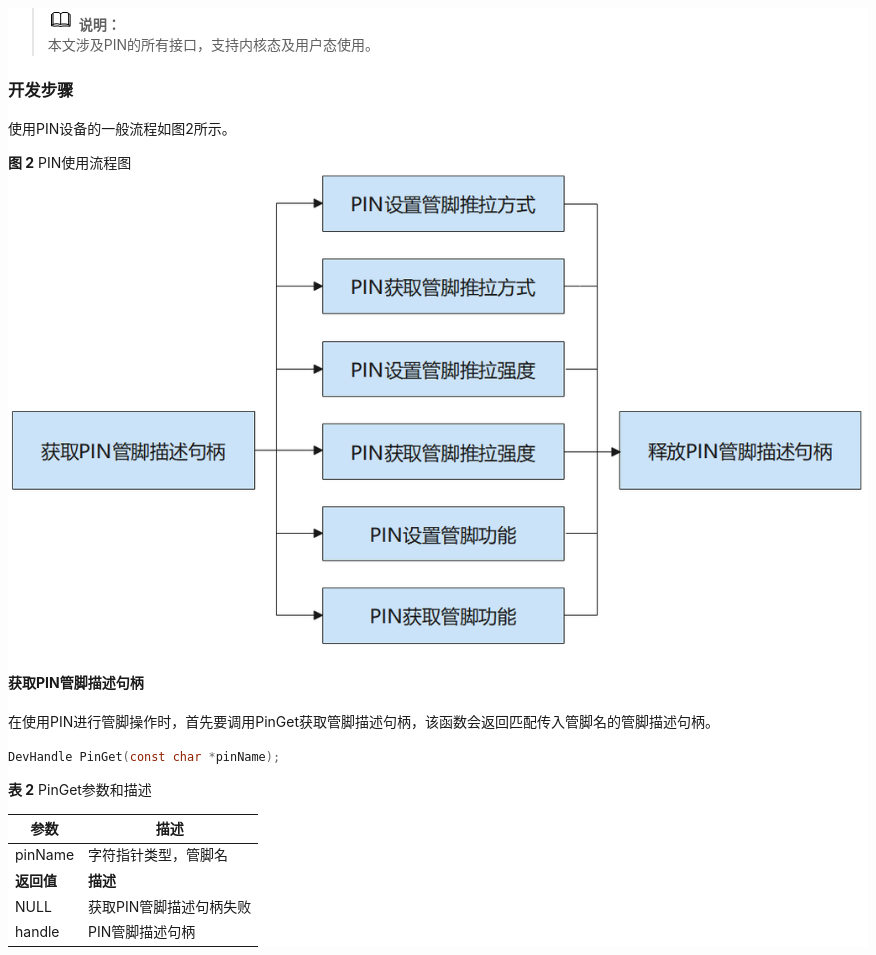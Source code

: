 >![](../public_sys-resources/icon-note.gif) **说明：**<br>
>本文涉及PIN的所有接口，支持内核态及用户态使用。

### 开发步骤<a name="section9"></a>

使用PIN设备的一般流程如图2所示。

**图 2** PIN使用流程图<a name="fig2"></a>  
![PIN使用流程图](figures/PIN使用流程图.png) 

#### 获取PIN管脚描述句柄

在使用PIN进行管脚操作时，首先要调用PinGet获取管脚描述句柄，该函数会返回匹配传入管脚名的管脚描述句柄。

```c
DevHandle PinGet(const char *pinName);
```

**表 2**  PinGet参数和描述

<a name="table2"></a>

| 参数 | 描述 |
| ---------- | ----------------------- |
| pinName | 字符指针类型，管脚名 |
| **返回值** | **描述** |
| NULL | 获取PIN管脚描述句柄失败 |
| handle | PIN管脚描述句柄 |
